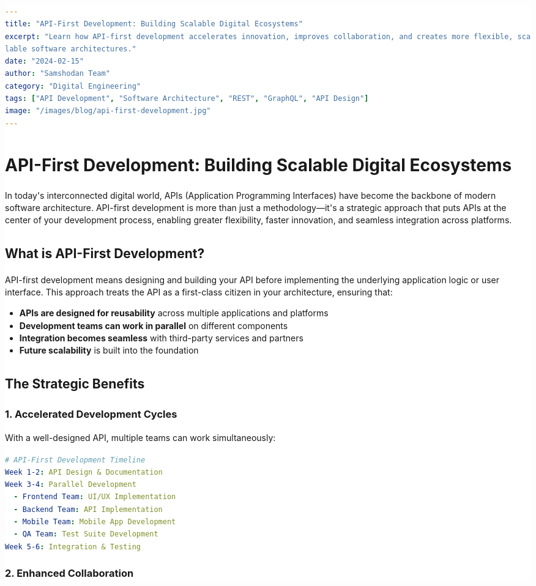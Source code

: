 ```yaml
---
title: "API-First Development: Building Scalable Digital Ecosystems"
excerpt: "Learn how API-first development accelerates innovation, improves collaboration, and creates more flexible, scalable software architectures."
date: "2024-02-15"
author: "Samshodan Team"
category: "Digital Engineering"
tags: ["API Development", "Software Architecture", "REST", "GraphQL", "API Design"]
image: "/images/blog/api-first-development.jpg"
---
```


# API-First Development: Building Scalable Digital Ecosystems

In today's interconnected digital world, APIs (Application Programming Interfaces) have become the backbone of modern software architecture. API-first development is more than just a methodology—it's a strategic approach that puts APIs at the center of your development process, enabling greater flexibility, faster innovation, and seamless integration across platforms.

## What is API-First Development?

API-first development means designing and building your API before implementing the underlying application logic or user interface. This approach treats the API as a first-class citizen in your architecture, ensuring that:

- **APIs are designed for reusability** across multiple applications and platforms
- **Development teams can work in parallel** on different components
- **Integration becomes seamless** with third-party services and partners
- **Future scalability** is built into the foundation

## The Strategic Benefits

### 1. Accelerated Development Cycles

With a well-designed API, multiple teams can work simultaneously:

```yaml
# API-First Development Timeline
Week 1-2: API Design & Documentation
Week 3-4: Parallel Development
  - Frontend Team: UI/UX Implementation
  - Backend Team: API Implementation  
  - Mobile Team: Mobile App Development
  - QA Team: Test Suite Development
Week 5-6: Integration & Testing
```

### 2. Enhanced Collaboration
